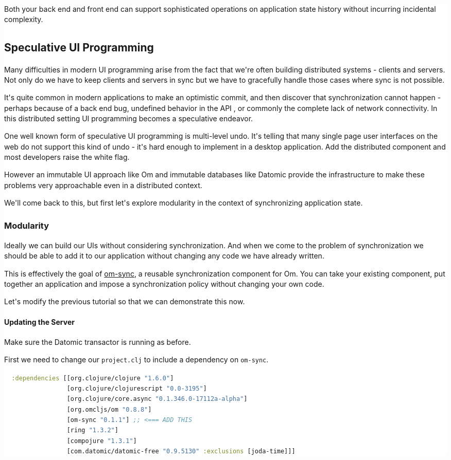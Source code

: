 Both your back end and front end can support sophisticated operations on
application state history without incurring incidental complexity.

## Speculative UI Programming

Many difficulties in modern UI programming arise from the fact that
we're often building distributed systems - clients and servers. Not
only do we have to keep clients and servers in sync but we have to
gracefully handle those cases where sync is not possible.

It's quite common in modern applications to make an optimistic commit,
and then discover that synchronization cannot happen - perhaps
because of a back end bug, undefined behavior in the API
, or commonly the complete lack of network connectivity. In this
distributed setting UI programming becomes a speculative endeavor.

One well known form of speculative UI programming is multi-level
undo. It's telling that many single page user interfaces on the web do
not support this kind of undo - it's hard enough to implement in a
desktop application. Add the distributed component and most developers
raise the white flag.

However an immutable UI approach like Om and immutable databases like
Datomic provide the infrastructure to make these problems very
approachable even in a distributed context.

We'll come back to this, but first let's explore modularity in the
context of synchronizing application state.

### Modularity

Ideally we can build our UIs without considering synchronization. And
when we come to the problem of synchronization we should be able to add
it to our application without changing any code we have already written.

This is effectively the goal of
[om-sync](http://github.com/swannodette/om-sync), a reusable
synchronization component for Om. You can take your existing
component, put together an application and impose a synchronization
policy without changing your own code.

Let's modify the previous tutorial so that we can demonstrate this now.

#### Updating the Server

Make sure the Datomic transactor is running as before.

First we need to change our `project.clj` to include a dependency on
`om-sync`.

```clj
  :dependencies [[org.clojure/clojure "1.6.0"]
                 [org.clojure/clojurescript "0.0-3195"]
                 [org.clojure/core.async "0.1.346.0-17112a-alpha"]
                 [org.omcljs/om "0.8.8"]
                 [om-sync "0.1.1"] ;; <=== ADD THIS
                 [ring "1.3.2"]
                 [compojure "1.3.1"]
                 [com.datomic/datomic-free "0.9.5130" :exclusions [joda-time]]]
```
